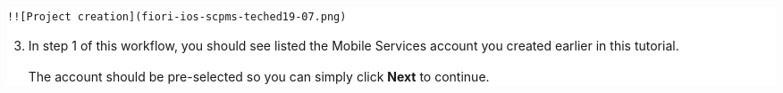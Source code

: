     !![Project creation](fiori-ios-scpms-teched19-07.png)

3. In step 1 of this workflow, you should see listed the Mobile Services account you created earlier in this tutorial.

    The account should be pre-selected so you can simply click **Next** to continue.
